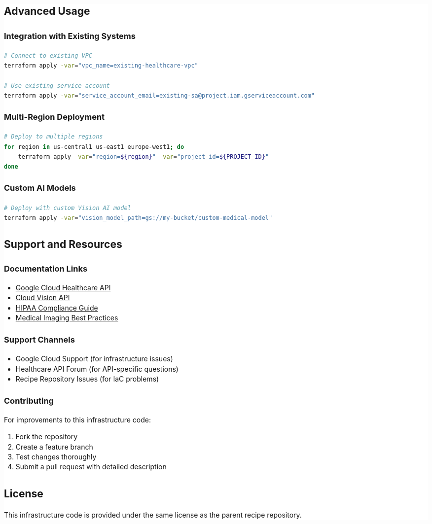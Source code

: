 ## Advanced Usage

### Integration with Existing Systems
```bash
# Connect to existing VPC
terraform apply -var="vpc_name=existing-healthcare-vpc"

# Use existing service account
terraform apply -var="service_account_email=existing-sa@project.iam.gserviceaccount.com"
```

### Multi-Region Deployment
```bash
# Deploy to multiple regions
for region in us-central1 us-east1 europe-west1; do
    terraform apply -var="region=${region}" -var="project_id=${PROJECT_ID}"
done
```

### Custom AI Models
```bash
# Deploy with custom Vision AI model
terraform apply -var="vision_model_path=gs://my-bucket/custom-medical-model"
```

## Support and Resources

### Documentation Links
- [Google Cloud Healthcare API](https://cloud.google.com/healthcare-api/docs)
- [Cloud Vision API](https://cloud.google.com/vision/docs)
- [HIPAA Compliance Guide](https://cloud.google.com/security/compliance/hipaa)
- [Medical Imaging Best Practices](https://cloud.google.com/healthcare-api/docs/how-tos/dicom)

### Support Channels
- Google Cloud Support (for infrastructure issues)
- Healthcare API Forum (for API-specific questions)
- Recipe Repository Issues (for IaC problems)

### Contributing
For improvements to this infrastructure code:
1. Fork the repository
2. Create a feature branch
3. Test changes thoroughly
4. Submit a pull request with detailed description

## License

This infrastructure code is provided under the same license as the parent recipe repository.